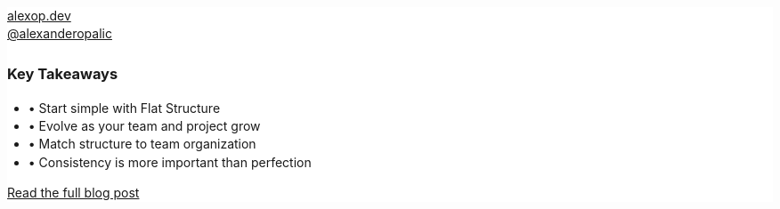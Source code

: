 <div class="flex flex-col items-center gap-4 mt-8">
  <div class="flex items-center gap-2">
    <carbon:globe class="text-2xl" />
    <a href="https://alexop.dev" class="hover:text-primary transition-colors">alexop.dev</a>
  </div>
  
  <div class="flex items-center gap-2">
    <carbon:logo-x class="text-2xl" />
    <a href="https://twitter.com/alexanderop" class="hover:text-primary transition-colors">@alexanderopalic</a>
  </div>
</div>

<div class="mt-12 p-4 bg-card rounded-lg">
  <h3 class="text-xl font-bold mb-2">Key Takeaways</h3>
  <ul class="mb-4 space-y-2 text-left">
    <li>• Start simple with Flat Structure</li>
    <li>• Evolve as your team and project grow</li>
    <li>• Match structure to team organization</li>
    <li>• Consistency is more important than perfection</li>
  </ul>
  <a href="https://alexop.dev/posts/how-to-structure-vue-projects/" class="inline-flex items-center gap-2 text-primary hover:underline">
    <carbon:arrow-right />
    Read the full blog post
  </a>
</div>

</div>
